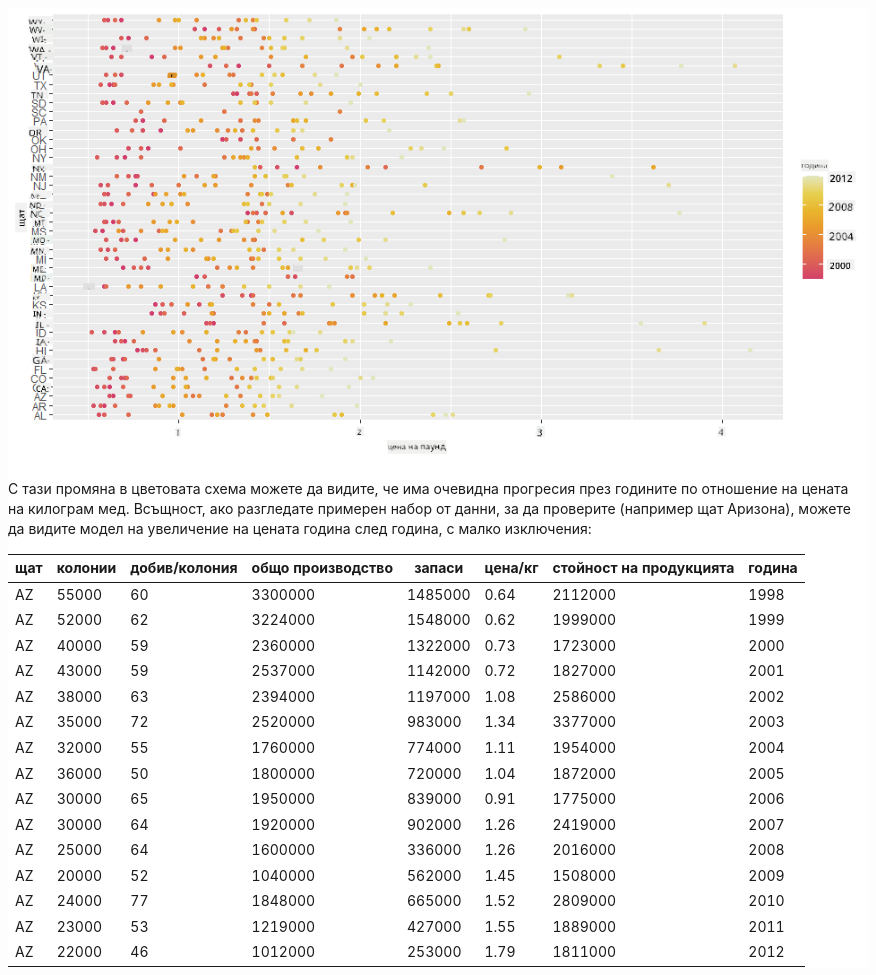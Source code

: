 ![scatterplot 2](../../../../../translated_images/scatter2.4d1cbc693bad20e2b563888747eb6bdf65b73ce449d903f7cd4068a78502dcff.bg.png)

С тази промяна в цветовата схема можете да видите, че има очевидна прогресия през годините по отношение на цената на килограм мед. Всъщност, ако разгледате примерен набор от данни, за да проверите (например щат Аризона), можете да видите модел на увеличение на цената година след година, с малко изключения:

| щат  | колонии | добив/колония | общо производство | запаси  | цена/кг | стойност на продукцията | година |
| ----- | ------ | ----------- | --------- | ------- | ---------- | --------- | ---- |
| AZ    | 55000  | 60          | 3300000   | 1485000 | 0.64       | 2112000   | 1998 |
| AZ    | 52000  | 62          | 3224000   | 1548000 | 0.62       | 1999000   | 1999 |
| AZ    | 40000  | 59          | 2360000   | 1322000 | 0.73       | 1723000   | 2000 |
| AZ    | 43000  | 59          | 2537000   | 1142000 | 0.72       | 1827000   | 2001 |
| AZ    | 38000  | 63          | 2394000   | 1197000 | 1.08       | 2586000   | 2002 |
| AZ    | 35000  | 72          | 2520000   | 983000  | 1.34       | 3377000   | 2003 |
| AZ    | 32000  | 55          | 1760000   | 774000  | 1.11       | 1954000   | 2004 |
| AZ    | 36000  | 50          | 1800000   | 720000  | 1.04       | 1872000   | 2005 |
| AZ    | 30000  | 65          | 1950000   | 839000  | 0.91       | 1775000   | 2006 |
| AZ    | 30000  | 64          | 1920000   | 902000  | 1.26       | 2419000   | 2007 |
| AZ    | 25000  | 64          | 1600000   | 336000  | 1.26       | 2016000   | 2008 |
| AZ    | 20000  | 52          | 1040000   | 562000  | 1.45       | 1508000   | 2009 |
| AZ    | 24000  | 77          | 1848000   | 665000  | 1.52       | 2809000   | 2010 |
| AZ    | 23000  | 53          | 1219000   | 427000  | 1.55       | 1889000   | 2011 |
| AZ    | 22000  | 46          | 1012000   | 253000  | 1.79       | 1811000   | 2012 |
